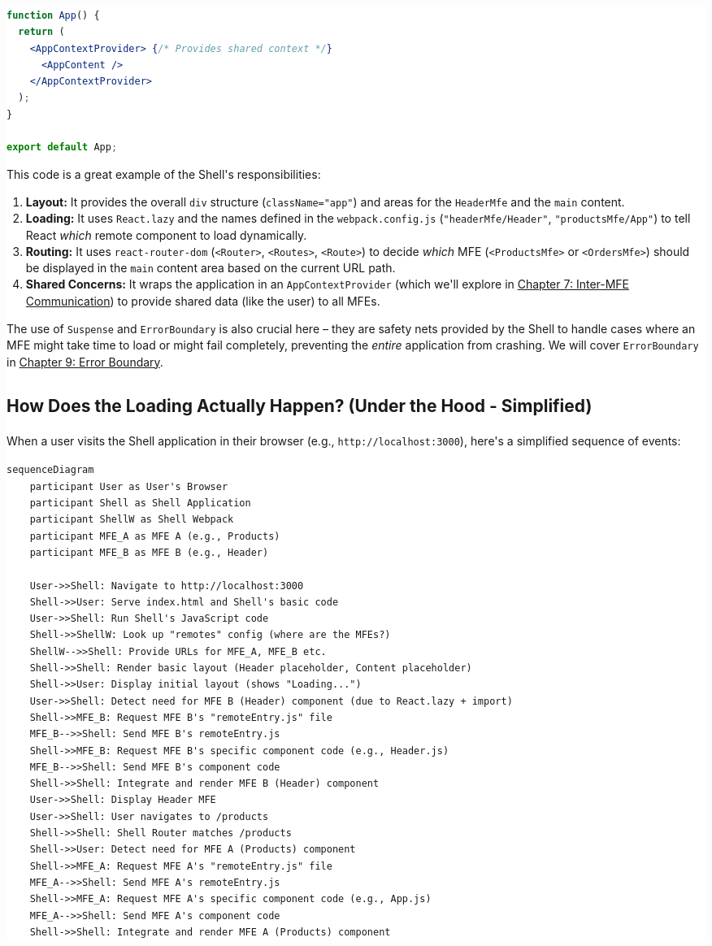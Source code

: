 ```jsx
function App() {
  return (
    <AppContextProvider> {/* Provides shared context */}
      <AppContent />
    </AppContextProvider>
  );
}

export default App;
```

This code is a great example of the Shell's responsibilities:

1.  **Layout:** It provides the overall `div` structure (`className="app"`) and areas for the `HeaderMfe` and the `main` content.
2.  **Loading:** It uses `React.lazy` and the names defined in the `webpack.config.js` (`"headerMfe/Header"`, `"productsMfe/App"`) to tell React _which_ remote component to load dynamically.
3.  **Routing:** It uses `react-router-dom` (`<Router>`, `<Routes>`, `<Route>`) to decide _which_ MFE (`<ProductsMfe>` or `<OrdersMfe>`) should be displayed in the `main` content area based on the current URL path.
4.  **Shared Concerns:** It wraps the application in an `AppContextProvider` (which we'll explore in [Chapter 7: Inter-MFE Communication](07_inter_mfe_communication__event_bus___context__.md)) to provide shared data (like the user) to all MFEs.

The use of `Suspense` and `ErrorBoundary` is also crucial here – they are safety nets provided by the Shell to handle cases where an MFE might take time to load or might fail completely, preventing the _entire_ application from crashing. We will cover `ErrorBoundary` in [Chapter 9: Error Boundary](09_error_boundary_.md).

## How Does the Loading Actually Happen? (Under the Hood - Simplified)

When a user visits the Shell application in their browser (e.g., `http://localhost:3000`), here's a simplified sequence of events:

```mermaid
sequenceDiagram
    participant User as User's Browser
    participant Shell as Shell Application
    participant ShellW as Shell Webpack
    participant MFE_A as MFE A (e.g., Products)
    participant MFE_B as MFE B (e.g., Header)

    User->>Shell: Navigate to http://localhost:3000
    Shell->>User: Serve index.html and Shell's basic code
    User->>Shell: Run Shell's JavaScript code
    Shell->>ShellW: Look up "remotes" config (where are the MFEs?)
    ShellW-->>Shell: Provide URLs for MFE_A, MFE_B etc.
    Shell->>Shell: Render basic layout (Header placeholder, Content placeholder)
    Shell->>User: Display initial layout (shows "Loading...")
    User->>Shell: Detect need for MFE B (Header) component (due to React.lazy + import)
    Shell->>MFE_B: Request MFE B's "remoteEntry.js" file
    MFE_B-->>Shell: Send MFE B's remoteEntry.js
    Shell->>MFE_B: Request MFE B's specific component code (e.g., Header.js)
    MFE_B-->>Shell: Send MFE B's component code
    Shell->>Shell: Integrate and render MFE B (Header) component
    User->>Shell: Display Header MFE
    User->>Shell: User navigates to /products
    Shell->>Shell: Shell Router matches /products
    Shell->>User: Detect need for MFE A (Products) component
    Shell->>MFE_A: Request MFE A's "remoteEntry.js" file
    MFE_A-->>Shell: Send MFE A's remoteEntry.js
    Shell->>MFE_A: Request MFE A's specific component code (e.g., App.js)
    MFE_A-->>Shell: Send MFE A's component code
    Shell->>Shell: Integrate and render MFE A (Products) component
```